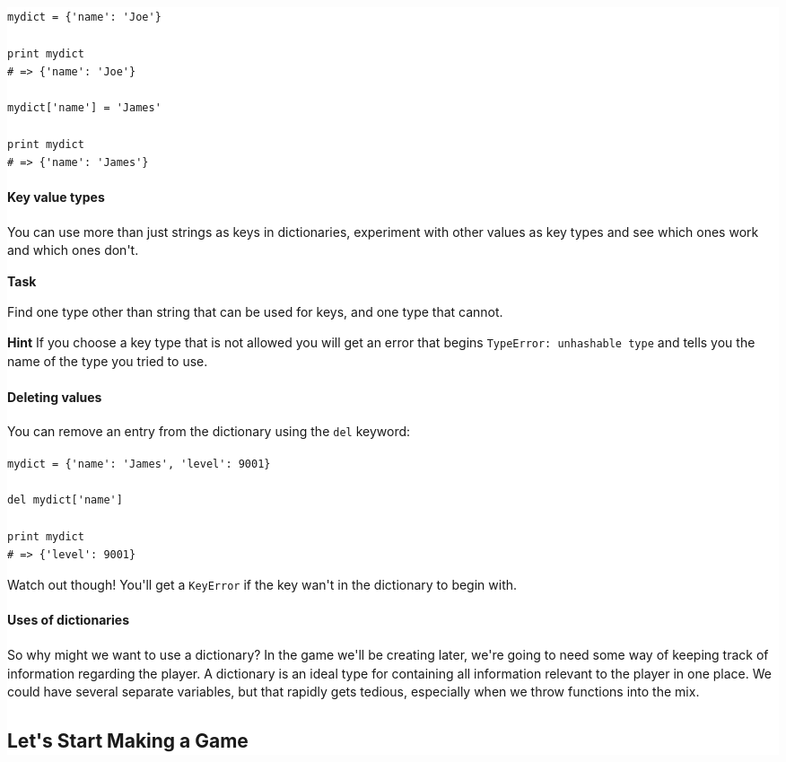     mydict = {'name': 'Joe'}

    print mydict
    # => {'name': 'Joe'}

    mydict['name'] = 'James'

    print mydict
    # => {'name': 'James'}

#### Key value types

You can use more than just strings as keys in dictionaries, experiment with
other values as key types and see which ones work and which ones don't.

<div class="panel panel-primary">
    <div class="panel- heading"><strong>Task</strong></div>
    <div class="panel-body">
      <p>
        Find one type other than string that can be used for keys, and one type
        that cannot.
      </p>
      <p>
        <strong>Hint</strong> If you choose a key type that is not allowed you
        will get an error that begins <code>TypeError: unhashable type</code>
        and tells you the name of the type you tried to use.
    </div>
</div>

#### Deleting values

You can remove an entry from the dictionary using the `del` keyword:

    mydict = {'name': 'James', 'level': 9001}

    del mydict['name']

    print mydict
    # => {'level': 9001}

Watch out though! You'll get a `KeyError` if the key wan't in the dictionary
to begin with.

#### Uses of dictionaries

So why might we want to use a dictionary? In the game we'll be creating later,
we're going to need some way of keeping track of information regarding the
player. A dictionary is an ideal type for containing all information relevant to
the player in one place. We could have several separate variables, but that
rapidly gets tedious, especially when we throw functions into the mix.

## Let's Start Making a Game
